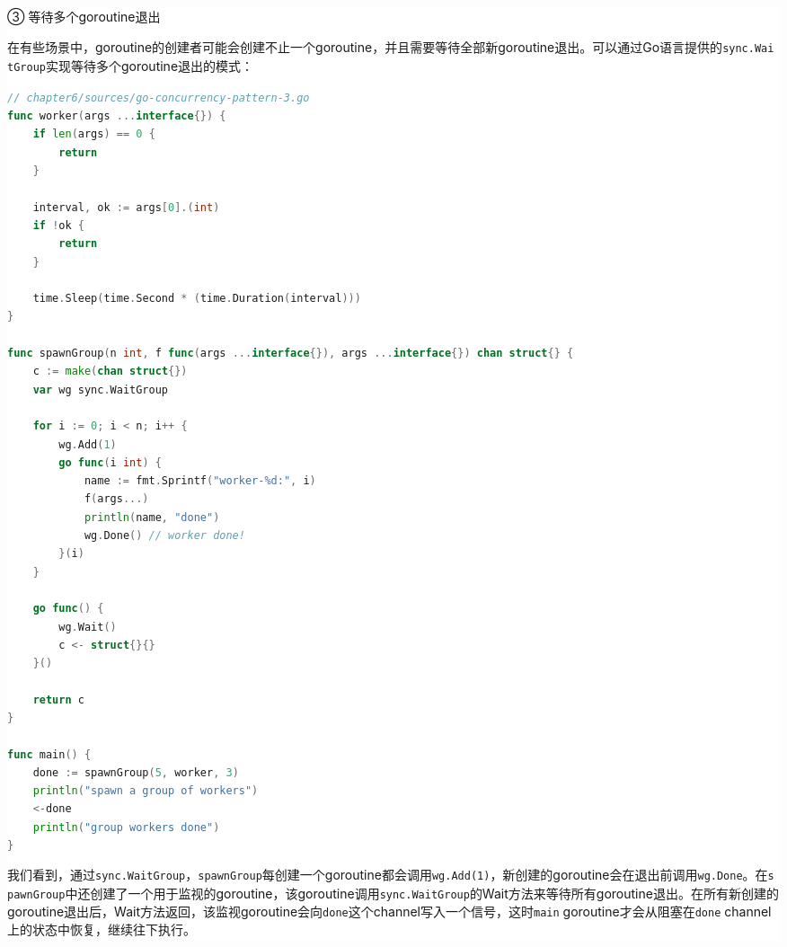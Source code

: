③ 等待多个goroutine退出

在有些场景中，goroutine的创建者可能会创建不止一个goroutine，并且需要等待全部新goroutine退出。可以通过Go语言提供的`sync.WaitGroup`实现等待多个goroutine退出的模式：

```go
// chapter6/sources/go-concurrency-pattern-3.go
func worker(args ...interface{}) {
    if len(args) == 0 {
        return
    }
    
    interval, ok := args[0].(int)
    if !ok {
        return
    }
    
    time.Sleep(time.Second * (time.Duration(interval)))
}

func spawnGroup(n int, f func(args ...interface{}), args ...interface{}) chan struct{} {
    c := make(chan struct{})
    var wg sync.WaitGroup
    
    for i := 0; i < n; i++ {
        wg.Add(1)
        go func(i int) {
            name := fmt.Sprintf("worker-%d:", i)
            f(args...)
            println(name, "done")
            wg.Done() // worker done!
        }(i)
    }
    
    go func() {
        wg.Wait()
        c <- struct{}{}
    }()
    
    return c
}

func main() {
    done := spawnGroup(5, worker, 3)
    println("spawn a group of workers")
    <-done
    println("group workers done")
}
```

我们看到，通过`sync.WaitGroup`，`spawnGroup`每创建一个goroutine都会调用`wg.Add(1)`，新创建的goroutine会在退出前调用`wg.Done`。在`spawnGroup`中还创建了一个用于监视的goroutine，该goroutine调用`sync.WaitGroup`的Wait方法来等待所有goroutine退出。在所有新创建的goroutine退出后，Wait方法返回，该监视goroutine会向`done`这个channel写入一个信号，这时`main` goroutine才会从阻塞在`done` channel上的状态中恢复，继续往下执行。
